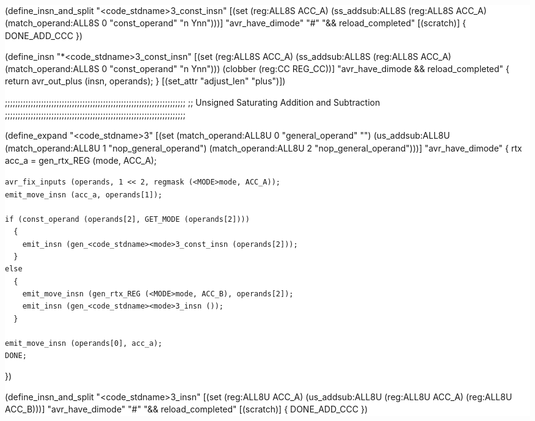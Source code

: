 (define_insn_and_split "<code_stdname><mode>3_const_insn"
  [(set (reg:ALL8S ACC_A)
        (ss_addsub:ALL8S (reg:ALL8S ACC_A)
                         (match_operand:ALL8S 0 "const_operand" "n Ynn")))]
  "avr_have_dimode"
  "#"
  "&& reload_completed"
  [(scratch)]
  { DONE_ADD_CCC })

(define_insn "*<code_stdname><mode>3_const_insn"
  [(set (reg:ALL8S ACC_A)
        (ss_addsub:ALL8S (reg:ALL8S ACC_A)
                         (match_operand:ALL8S 0 "const_operand" "n Ynn")))
   (clobber (reg:CC REG_CC))]
  "avr_have_dimode && reload_completed"
  {
    return avr_out_plus (insn, operands);
  }
  [(set_attr "adjust_len" "plus")])

;;;;;;;;;;;;;;;;;;;;;;;;;;;;;;;;;;;;;;;;;;;;;;;;;;;;;;;;;;;;;;;;;;;;;;
;; Unsigned Saturating Addition and Subtraction
;;;;;;;;;;;;;;;;;;;;;;;;;;;;;;;;;;;;;;;;;;;;;;;;;;;;;;;;;;;;;;;;;;;;;;

(define_expand "<code_stdname><mode>3"
  [(set (match_operand:ALL8U 0 "general_operand" "")
        (us_addsub:ALL8U (match_operand:ALL8U 1 "nop_general_operand")
                         (match_operand:ALL8U 2 "nop_general_operand")))]
  "avr_have_dimode"
  {
    rtx acc_a = gen_rtx_REG (<MODE>mode, ACC_A);

    avr_fix_inputs (operands, 1 << 2, regmask (<MODE>mode, ACC_A));
    emit_move_insn (acc_a, operands[1]);

    if (const_operand (operands[2], GET_MODE (operands[2])))
      {
        emit_insn (gen_<code_stdname><mode>3_const_insn (operands[2]));
      }
    else
      {
        emit_move_insn (gen_rtx_REG (<MODE>mode, ACC_B), operands[2]);
        emit_insn (gen_<code_stdname><mode>3_insn ());
      }

    emit_move_insn (operands[0], acc_a);
    DONE;
  })

(define_insn_and_split "<code_stdname><mode>3_insn"
  [(set (reg:ALL8U ACC_A)
        (us_addsub:ALL8U (reg:ALL8U ACC_A)
                         (reg:ALL8U ACC_B)))]
  "avr_have_dimode"
  "#"
  "&& reload_completed"
  [(scratch)]
  { DONE_ADD_CCC })

